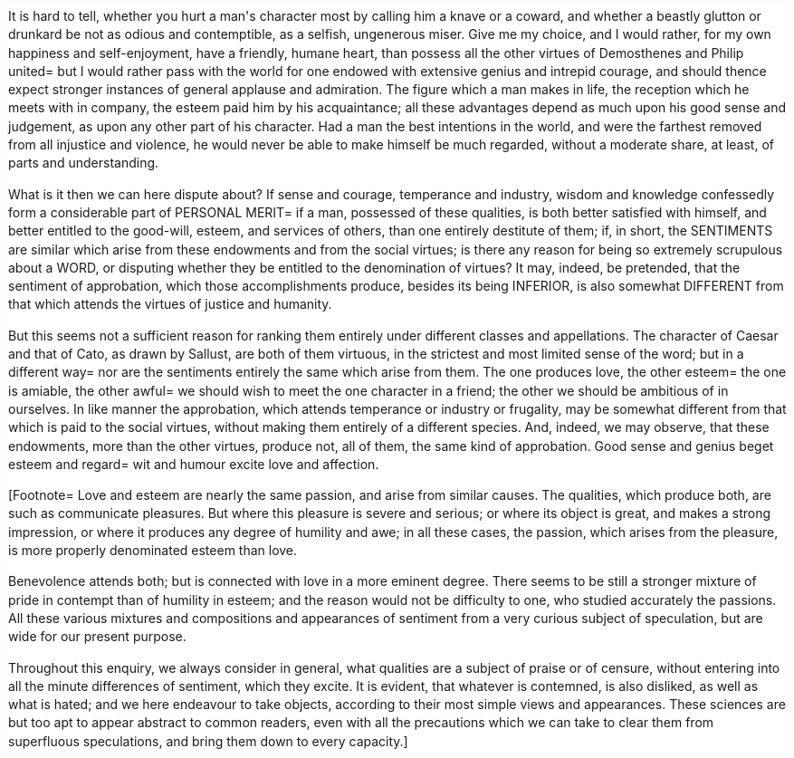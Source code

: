 It is hard to tell, whether you hurt a man's character most by calling him a knave or a coward, and whether a beastly glutton or drunkard be not as odious and contemptible, as a selfish, ungenerous miser. Give me my choice, and I would rather, for my own happiness and self-enjoyment, have a friendly, humane heart, than possess all the other virtues of Demosthenes and Philip united=  but I would rather pass with the world for one endowed with extensive genius and intrepid courage, and should thence expect stronger instances of general applause and admiration. The figure which a man makes in life, the reception which he meets with in company, the esteem paid him by his acquaintance; all these advantages depend as much upon his good sense and judgement, as upon any other part of his character. Had a man the best intentions in the world, and were the farthest removed from all injustice and violence, he would never be able to make himself be much regarded, without a moderate share, at least, of parts and understanding.

What is it then we can here dispute about? If sense and courage, temperance and industry, wisdom and knowledge confessedly form a considerable part of PERSONAL MERIT=  if a man, possessed of these qualities, is both better satisfied with himself, and better entitled to the good-will, esteem, and services of others, than one entirely destitute of them; if, in short, the SENTIMENTS are similar which arise from these endowments and from the social virtues; is there any reason for being so extremely scrupulous about a WORD, or disputing whether they be entitled to the denomination of virtues? It may, indeed, be pretended, that the sentiment of approbation, which those accomplishments produce, besides its being INFERIOR, is also somewhat DIFFERENT from that which attends the virtues of justice and humanity. 

But this seems not a sufficient reason for ranking them entirely under different classes and appellations. The character of Caesar and that of Cato, as drawn by Sallust, are both of them virtuous, in the strictest and most limited sense of the word; but in a different way=  nor are the sentiments entirely the same which arise from them. The one produces love, the other esteem=  the one is amiable, the other awful=  we should wish to meet the one character in a friend; the other we should be ambitious of in ourselves. In like manner the approbation, which attends temperance or industry or frugality, may be somewhat different from that which is paid to the social virtues, without making them entirely of a different species. And, indeed, we may observe, that these endowments, more than the other virtues, produce not, all of them, the same kind of approbation. Good sense and genius beget esteem and regard=  wit and humour excite love and affection.

<div class="box">
[Footnote=  Love and esteem are nearly the same passion, and arise from similar causes. The qualities, which produce both, are such as communicate pleasures. But where this pleasure is severe and serious; or where its object is great, and makes a strong impression, or where it produces any degree of humility and awe; in all these cases, the passion, which arises from the pleasure, is more properly denominated esteem than love. 

Benevolence attends both; but is connected with love in a more eminent degree. There seems to be still a stronger mixture of pride in contempt than of humility in esteem; and the reason would not be difficulty to one, who studied accurately the passions. All these various mixtures and compositions and appearances of sentiment from a very curious subject of speculation, but are wide for our present purpose. 

Throughout this enquiry, we always consider in general, what qualities are a subject of praise or of censure, without entering into all the minute differences of sentiment, which they excite. It is evident, that whatever is contemned, is also disliked, as well as what is hated; and we here endeavour to take objects, according to their most simple views and appearances. These sciences are but too apt to appear abstract to common readers, even with all the precautions which we can take to clear them from superfluous speculations, and bring them down to every capacity.]
</div>
